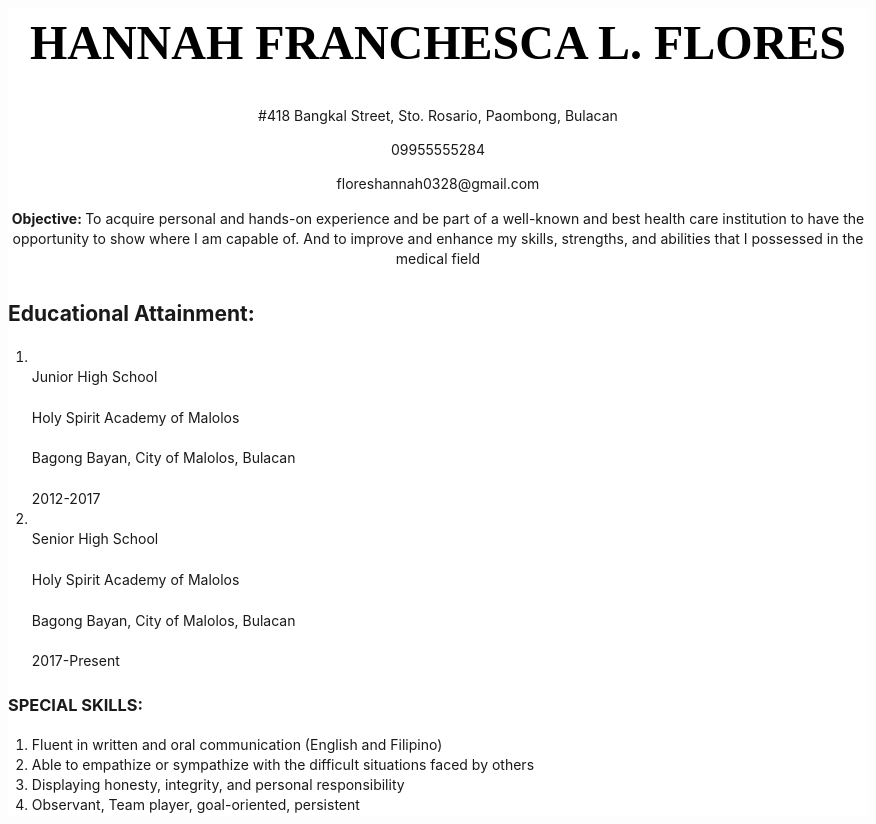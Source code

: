 <html>
<head>
<title> Hannah Franchesca L. Flores </title>
</head>
<body bgcolor="#658930">


<h1><font face="Times New Roman" size="8" color="black"> <p align="center">HANNAH FRANCHESCA L. FLORES</font></h1></p>
<p align="center"> #418 Bangkal Street, Sto. Rosario, Paombong, Bulacan 
<p align="center"> 09955555284 
<p align="center">floreshannah0328@gmail.com</a></p>

<p align="center"><b> Objective: </b>
To acquire personal and hands-on experience and be part of a well-known and best health care institution to have the opportunity to show where I am capable of.  And to improve and enhance my skills, strengths, and abilities that I possessed in the medical field </p>

<h2> Educational Attainment: </h2>
<ol>
<li> <br> Junior High School </br>
     <br> Holy Spirit Academy of Malolos </br>
	 <br> Bagong Bayan, City of Malolos, Bulacan </br>
	 <br> 2012-2017 </br> </li>
<li>
	<br>Senior High School</br>
     <br>Holy Spirit Academy of Malolos</br>
	 <br> Bagong Bayan, City of Malolos, Bulacan </br>
	 <br>2017-Present</br></li>
</ol>

<h3> SPECIAL SKILLS: </h3>
<ol>
<li>Fluent in written and oral communication (English and Filipino) </li>
<li>Able to empathize or sympathize with the difficult situations faced by others</li>
<li>Displaying honesty, integrity, and personal responsibility </li>
<li>Observant, Team player, goal-oriented, persistent</li>
</ol>

</body>
</html>

